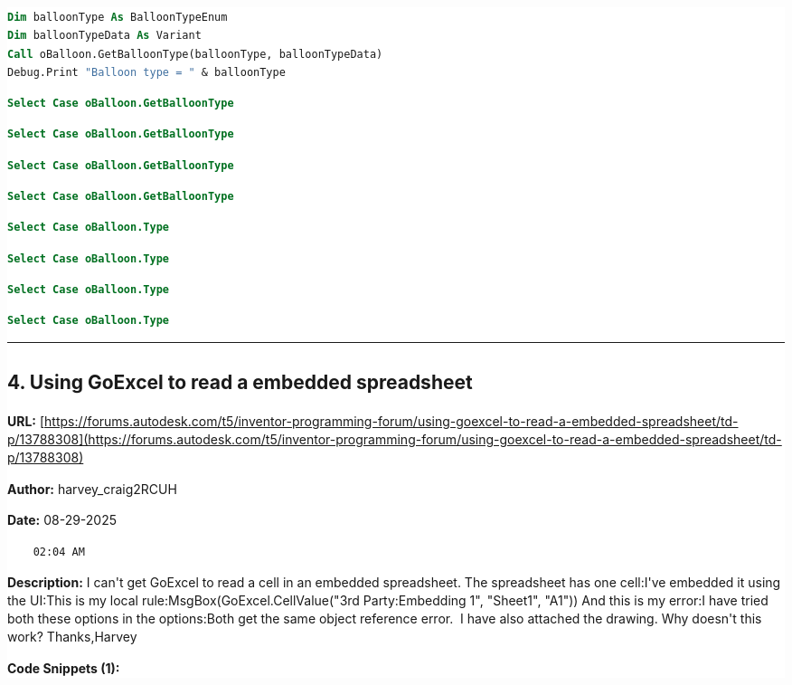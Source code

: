 ```vb
Dim balloonType As BalloonTypeEnum
Dim balloonTypeData As Variant
Call oBalloon.GetBalloonType(balloonType, balloonTypeData)
Debug.Print "Balloon type = " & balloonType
```

```vb
Select Case oBalloon.GetBalloonType
```

```vb
Select Case oBalloon.GetBalloonType
```

```vb
Select Case oBalloon.GetBalloonType
```

```vb
Select Case oBalloon.GetBalloonType
```

```vb
Select Case oBalloon.Type
```

```vb
Select Case oBalloon.Type
```

```vb
Select Case oBalloon.Type
```

```vb
Select Case oBalloon.Type
```

---

## 4. Using GoExcel to read a embedded spreadsheet

**URL:** [https://forums.autodesk.com/t5/inventor-programming-forum/using-goexcel-to-read-a-embedded-spreadsheet/td-p/13788308](https://forums.autodesk.com/t5/inventor-programming-forum/using-goexcel-to-read-a-embedded-spreadsheet/td-p/13788308)

**Author:** harvey_craig2RCUH

**Date:** ‎08-29-2025
	
		
		02:04 AM

**Description:** I can't get GoExcel to read a cell in an embedded spreadsheet. The spreadsheet has one cell:I've embedded it using the UI:This is my local rule:MsgBox(GoExcel.CellValue("3rd Party:Embedding 1", "Sheet1", "A1")) And this is my error:I have tried both these options in the options:Both get the same object reference error.  I have also attached the drawing. Why doesn't this work? Thanks,Harvey

**Code Snippets (1):**
